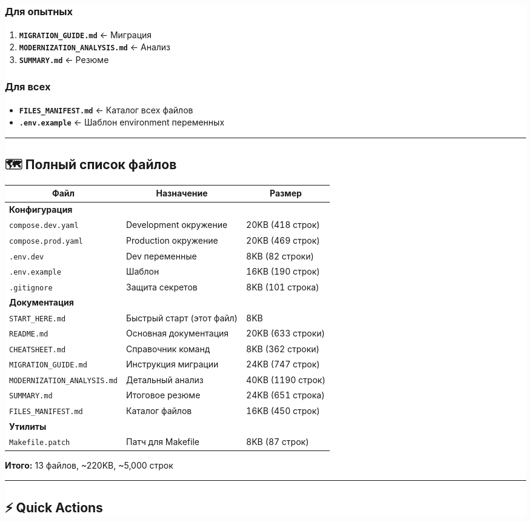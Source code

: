 ### Для опытных

1. **`MIGRATION_GUIDE.md`** ← Миграция
2. **`MODERNIZATION_ANALYSIS.md`** ← Анализ
3. **`SUMMARY.md`** ← Резюме

### Для всех

- **`FILES_MANIFEST.md`** ← Каталог всех файлов
- **`.env.example`** ← Шаблон environment переменных

---

## 🗺️ Полный список файлов

| Файл | Назначение | Размер |
|------|-----------|--------|
| **Конфигурация** | | |
| `compose.dev.yaml` | Development окружение | 20KB (418 строк) |
| `compose.prod.yaml` | Production окружение | 20KB (469 строк) |
| `.env.dev` | Dev переменные | 8KB (82 строки) |
| `.env.example` | Шаблон | 16KB (190 строк) |
| `.gitignore` | Защита секретов | 8KB (101 строка) |
| **Документация** | | |
| `START_HERE.md` | Быстрый старт (этот файл) | 8KB |
| `README.md` | Основная документация | 20KB (633 строки) |
| `CHEATSHEET.md` | Справочник команд | 8KB (362 строки) |
| `MIGRATION_GUIDE.md` | Инструкция миграции | 24KB (747 строк) |
| `MODERNIZATION_ANALYSIS.md` | Детальный анализ | 40KB (1190 строк) |
| `SUMMARY.md` | Итоговое резюме | 24KB (651 строка) |
| `FILES_MANIFEST.md` | Каталог файлов | 16KB (450 строк) |
| **Утилиты** | | |
| `Makefile.patch` | Патч для Makefile | 8KB (87 строк) |

**Итого:** 13 файлов, ~220KB, ~5,000 строк

---

## ⚡ Quick Actions
